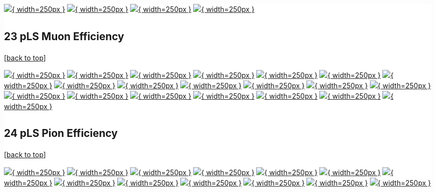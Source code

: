 [![](../mtv/var/pLS_base_11_-1_eff_dxycoarsezoom.png){ width=250px }](pLS_base_11_-1_eff_dxycoarsezoom.html)
[![](../mtv/var/pLS_base_11_-1_eff_dz.png){ width=250px }](pLS_base_11_-1_eff_dz.html)
[![](../mtv/var/pLS_base_11_-1_eff_dzcoarse.png){ width=250px }](pLS_base_11_-1_eff_dzcoarse.html)
[![](../mtv/var/pLS_base_11_-1_eff_dzcoarsezoom.png){ width=250px }](pLS_base_11_-1_eff_dzcoarsezoom.html)


## <a name="23"></a> 23 pLS Muon Efficiency

 [[back to top](#top)]

[![](../mtv/var/pLS_base_13_-1_eff_pt.png){ width=250px }](pLS_base_13_-1_eff_pt.html)
[![](../mtv/var/pLS_base_13_-1_eff_ptzoom.png){ width=250px }](pLS_base_13_-1_eff_ptzoom.html)
[![](../mtv/var/pLS_base_13_-1_eff_ptlow.png){ width=250px }](pLS_base_13_-1_eff_ptlow.html)
[![](../mtv/var/pLS_base_13_-1_eff_ptlowzoom.png){ width=250px }](pLS_base_13_-1_eff_ptlowzoom.html)
[![](../mtv/var/pLS_base_13_-1_eff_ptmtv.png){ width=250px }](pLS_base_13_-1_eff_ptmtv.html)
[![](../mtv/var/pLS_base_13_-1_eff_ptmtvzoom.png){ width=250px }](pLS_base_13_-1_eff_ptmtvzoom.html)
[![](../mtv/var/pLS_base_13_-1_eff_eta.png){ width=250px }](pLS_base_13_-1_eff_eta.html)
[![](../mtv/var/pLS_base_13_-1_eff_etazoom.png){ width=250px }](pLS_base_13_-1_eff_etazoom.html)
[![](../mtv/var/pLS_base_13_-1_eff_etacoarse.png){ width=250px }](pLS_base_13_-1_eff_etacoarse.html)
[![](../mtv/var/pLS_base_13_-1_eff_etacoarsezoom.png){ width=250px }](pLS_base_13_-1_eff_etacoarsezoom.html)
[![](../mtv/var/pLS_base_13_-1_eff_phi.png){ width=250px }](pLS_base_13_-1_eff_phi.html)
[![](../mtv/var/pLS_base_13_-1_eff_phizoom.png){ width=250px }](pLS_base_13_-1_eff_phizoom.html)
[![](../mtv/var/pLS_base_13_-1_eff_phicoarse.png){ width=250px }](pLS_base_13_-1_eff_phicoarse.html)
[![](../mtv/var/pLS_base_13_-1_eff_phicoarsezoom.png){ width=250px }](pLS_base_13_-1_eff_phicoarsezoom.html)
[![](../mtv/var/pLS_base_13_-1_eff_dxy.png){ width=250px }](pLS_base_13_-1_eff_dxy.html)
[![](../mtv/var/pLS_base_13_-1_eff_dxycoarse.png){ width=250px }](pLS_base_13_-1_eff_dxycoarse.html)
[![](../mtv/var/pLS_base_13_-1_eff_dxycoarsezoom.png){ width=250px }](pLS_base_13_-1_eff_dxycoarsezoom.html)
[![](../mtv/var/pLS_base_13_-1_eff_dz.png){ width=250px }](pLS_base_13_-1_eff_dz.html)
[![](../mtv/var/pLS_base_13_-1_eff_dzcoarse.png){ width=250px }](pLS_base_13_-1_eff_dzcoarse.html)
[![](../mtv/var/pLS_base_13_-1_eff_dzcoarsezoom.png){ width=250px }](pLS_base_13_-1_eff_dzcoarsezoom.html)


## <a name="24"></a> 24 pLS Pion Efficiency

 [[back to top](#top)]

[![](../mtv/var/pLS_base_211_-1_eff_pt.png){ width=250px }](pLS_base_211_-1_eff_pt.html)
[![](../mtv/var/pLS_base_211_-1_eff_ptzoom.png){ width=250px }](pLS_base_211_-1_eff_ptzoom.html)
[![](../mtv/var/pLS_base_211_-1_eff_ptlow.png){ width=250px }](pLS_base_211_-1_eff_ptlow.html)
[![](../mtv/var/pLS_base_211_-1_eff_ptlowzoom.png){ width=250px }](pLS_base_211_-1_eff_ptlowzoom.html)
[![](../mtv/var/pLS_base_211_-1_eff_ptmtv.png){ width=250px }](pLS_base_211_-1_eff_ptmtv.html)
[![](../mtv/var/pLS_base_211_-1_eff_ptmtvzoom.png){ width=250px }](pLS_base_211_-1_eff_ptmtvzoom.html)
[![](../mtv/var/pLS_base_211_-1_eff_eta.png){ width=250px }](pLS_base_211_-1_eff_eta.html)
[![](../mtv/var/pLS_base_211_-1_eff_etazoom.png){ width=250px }](pLS_base_211_-1_eff_etazoom.html)
[![](../mtv/var/pLS_base_211_-1_eff_etacoarse.png){ width=250px }](pLS_base_211_-1_eff_etacoarse.html)
[![](../mtv/var/pLS_base_211_-1_eff_etacoarsezoom.png){ width=250px }](pLS_base_211_-1_eff_etacoarsezoom.html)
[![](../mtv/var/pLS_base_211_-1_eff_phi.png){ width=250px }](pLS_base_211_-1_eff_phi.html)
[![](../mtv/var/pLS_base_211_-1_eff_phizoom.png){ width=250px }](pLS_base_211_-1_eff_phizoom.html)
[![](../mtv/var/pLS_base_211_-1_eff_phicoarse.png){ width=250px }](pLS_base_211_-1_eff_phicoarse.html)